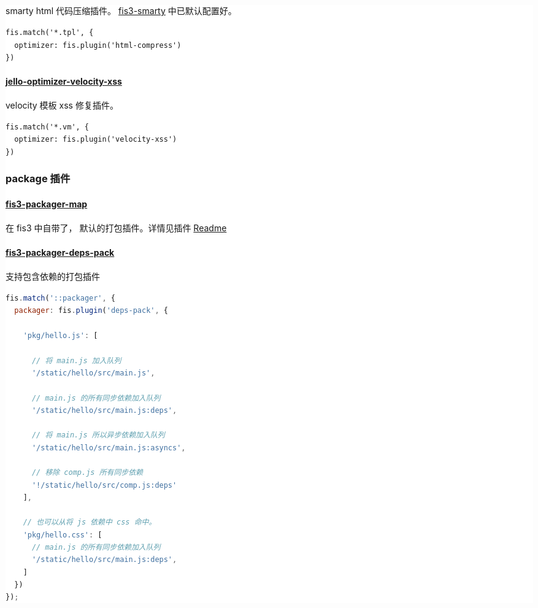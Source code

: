 smarty html 代码压缩插件。 [fis3-smarty](https://github.com/fex-team/fis3-smarty) 中已默认配置好。

```
fis.match('*.tpl', {
  optimizer: fis.plugin('html-compress')
})
```

#### [jello-optimizer-velocity-xss](https://github.com/fex-team/jello-optimizer-velocity-xss)

velocity 模板 xss 修复插件。

```
fis.match('*.vm', {
  optimizer: fis.plugin('velocity-xss')
})
```


### package 插件

#### [fis3-packager-map](https://github.com/fex-team/fis3-packager-map)

在 fis3 中自带了， 默认的打包插件。详情见插件 [Readme](https://github.com/fex-team/fis3-packager-map)

#### [fis3-packager-deps-pack](https://github.com/fex-team/fis3-packager-deps-pack)

支持包含依赖的打包插件

```js
fis.match('::packager', {
  packager: fis.plugin('deps-pack', {

    'pkg/hello.js': [

      // 将 main.js 加入队列
      '/static/hello/src/main.js',

      // main.js 的所有同步依赖加入队列
      '/static/hello/src/main.js:deps',

      // 将 main.js 所以异步依赖加入队列
      '/static/hello/src/main.js:asyncs',

      // 移除 comp.js 所有同步依赖
      '!/static/hello/src/comp.js:deps'
    ],

    // 也可以从将 js 依赖中 css 命中。
    'pkg/hello.css': [
      // main.js 的所有同步依赖加入队列
      '/static/hello/src/main.js:deps',
    ]
  })
});
```
